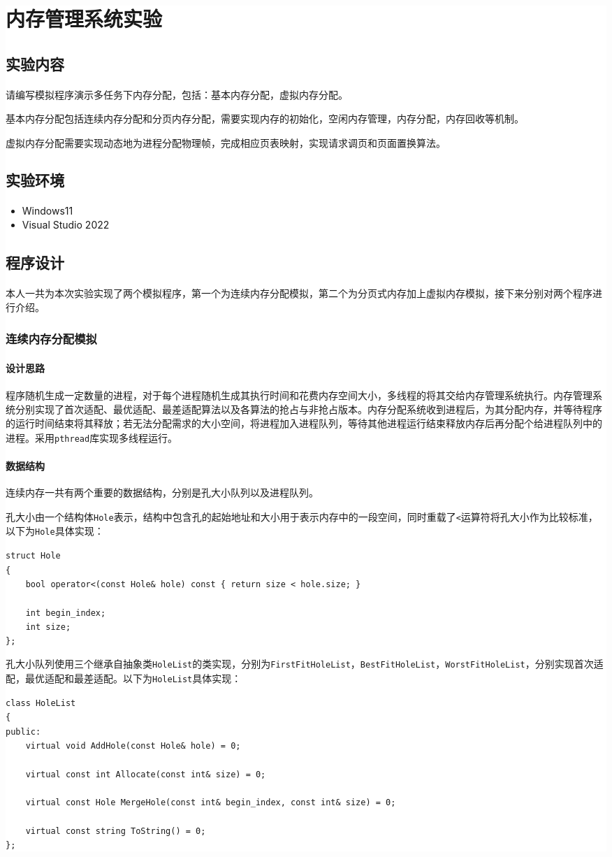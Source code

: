 # 内存管理系统实验

## 实验内容

请编写模拟程序演示多任务下内存分配，包括：基本内存分配，虚拟内存分配。

基本内存分配包括连续内存分配和分页内存分配，需要实现内存的初始化，空闲内存管理，内存分配，内存回收等机制。

虚拟内存分配需要实现动态地为进程分配物理帧，完成相应页表映射，实现请求调页和页面置换算法。

## 实验环境

* Windows11
* Visual Studio 2022

## 程序设计

本人一共为本次实验实现了两个模拟程序，第一个为连续内存分配模拟，第二个为分页式内存加上虚拟内存模拟，接下来分别对两个程序进行介绍。

### 连续内存分配模拟

#### 设计思路

程序随机生成一定数量的进程，对于每个进程随机生成其执行时间和花费内存空间大小，多线程的将其交给内存管理系统执行。内存管理系统分别实现了首次适配、最优适配、最差适配算法以及各算法的抢占与非抢占版本。内存分配系统收到进程后，为其分配内存，并等待程序的运行时间结束将其释放；若无法分配需求的大小空间，将进程加入进程队列，等待其他进程运行结束释放内存后再分配个给进程队列中的进程。采用`pthread`库实现多线程运行。

#### 数据结构

连续内存一共有两个重要的数据结构，分别是孔大小队列以及进程队列。

孔大小由一个结构体`Hole`表示，结构中包含孔的起始地址和大小用于表示内存中的一段空间，同时重载了`<`运算符将孔大小作为比较标准，以下为`Hole`具体实现：

    struct Hole
	{
		bool operator<(const Hole& hole) const { return size < hole.size; }

		int begin_index;
		int size;
	};

孔大小队列使用三个继承自抽象类`HoleList`的类实现，分别为`FirstFitHoleList`，`BestFitHoleList`，`WorstFitHoleList`，分别实现首次适配，最优适配和最差适配。以下为`HoleList`具体实现：

    class HoleList
	{
	public:
		virtual void AddHole(const Hole& hole) = 0;

		virtual const int Allocate(const int& size) = 0;

		virtual const Hole MergeHole(const int& begin_index, const int& size) = 0;

		virtual const string ToString() = 0;
	};
